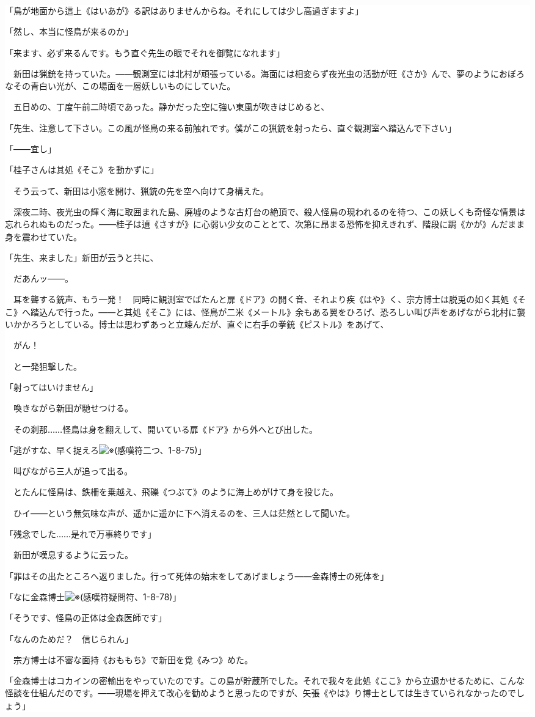 「鳥が地面から這上《はいあが》る訳はありませんからね。それにしては少し高過ぎますよ」

「然し、本当に怪鳥が来るのか」

「来ます、必ず来るんです。もう直ぐ先生の眼でそれを御覧になれます」

　新田は猟銃を持っていた。――観測室には北村が頑張っている。海面には相変らず夜光虫の活動が旺《さか》んで、夢のようにおぼろなその青白い光が、この場面を一層妖しいものにしていた。

　五日めの、丁度午前二時頃であった。静かだった空に強い東風が吹きはじめると、

「先生、注意して下さい。この風が怪鳥の来る前触れです。僕がこの猟銃を射ったら、直ぐ観測室へ踏込んで下さい」

「――宜し」

「桂子さんは其処《そこ》を動かずに」

　そう云って、新田は小窓を開け、猟銃の先を空へ向けて身構えた。

　深夜二時、夜光虫の輝く海に取囲まれた島、廃墟のような古灯台の絶頂で、殺人怪鳥の現われるのを待つ、この妖しくも奇怪な情景は忘れられぬものだった。――桂子は遉《さすが》に心弱い少女のこととて、次第に昂まる恐怖を抑えきれず、階段に跼《かが》んだまま身を震わせていた。

「先生、来ました」新田が云うと共に、

　だあんッ――。

　耳を聾する銃声、もう一発！　同時に観測室でばたんと扉《ドア》の開く音、それより疾《はや》く、宗方博士は脱兎の如く其処《そこ》へ踏込んで行った。――と其処《そこ》には、怪鳥が二米《メートル》余もある翼をひろげ、恐ろしい叫び声をあげながら北村に襲いかかろうとしている。博士は思わずあっと立竦んだが、直ぐに右手の拳銃《ピストル》をあげて、

　がん！

　と一発狙撃した。

「射ってはいけません」

　喚きながら新田が馳せつける。

　その刹那……怪鳥は身を翻えして、開いている扉《ドア》から外へとび出した。

「逃がすな、早く捉えろ![※(感嘆符二つ、1-8-75)](https://www.aozora.gr.jp/cards/001869/files/../../../gaiji/1-08/1-08-75.png)」

　叫びながら三人が追って出る。

　とたんに怪鳥は、鉄柵を乗越え、飛礫《つぶて》のように海上めがけて身を投じた。

　ひイ――という無気味な声が、遥かに遥かに下へ消えるのを、三人は茫然として聞いた。

「残念でした……是れで万事終りです」

　新田が嘆息するように云った。

「罪はその出たところへ返りました。行って死体の始末をしてあげましょう――金森博士の死体を」

「なに金森博士![※(感嘆符疑問符、1-8-78)](https://www.aozora.gr.jp/cards/001869/files/../../../gaiji/1-08/1-08-78.png)」

「そうです、怪鳥の正体は金森医師です」

「なんのためだ？　信じられん」

　宗方博士は不審な面持《おももち》で新田を覓《みつ》めた。

「金森博士はコカインの密輸出をやっていたのです。この島が貯蔵所でした。それで我々を此処《ここ》から立退かせるために、こんな怪談を仕組んだのです。――現場を押えて改心を勧めようと思ったのですが、矢張《やは》り博士としては生きていられなかったのでしょう」
